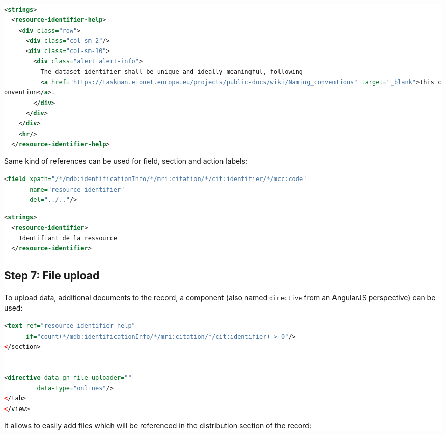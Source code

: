 ``` xml
<strings>
  <resource-identifier-help>
    <div class="row">
      <div class="col-sm-2"/>
      <div class="col-sm-10">
        <div class="alert alert-info">
          The dataset identifier shall be unique and ideally meaningful, following
          <a href="https://taskman.eionet.europa.eu/projects/public-docs/wiki/Naming_conventions" target="_blank">this convention</a>.
        </div>
      </div>
    </div>
    <hr/>
  </resource-identifier-help>
```

Same kind of references can be used for field, section and action labels:

``` xml
<field xpath="/*/mdb:identificationInfo/*/mri:citation/*/cit:identifier/*/mcc:code"
       name="resource-identifier"
       del="../.."/>
```

``` xml
<strings>
  <resource-identifier>
    Identifiant de la ressource
  </resource-identifier>
```

## Step 7: File upload

To upload data, additional documents to the record, a component (also named `directive` from an AngularJS perspective) can be used:

``` xml
<text ref="resource-identifier-help"
      if="count(*/mdb:identificationInfo/*/mri:citation/*/cit:identifier) > 0"/>
</section>


<directive data-gn-file-uploader=""
         data-type="onlines"/>
</tab>
</view>
```

It allows to easily add files which will be referenced in the distribution section of the record:
